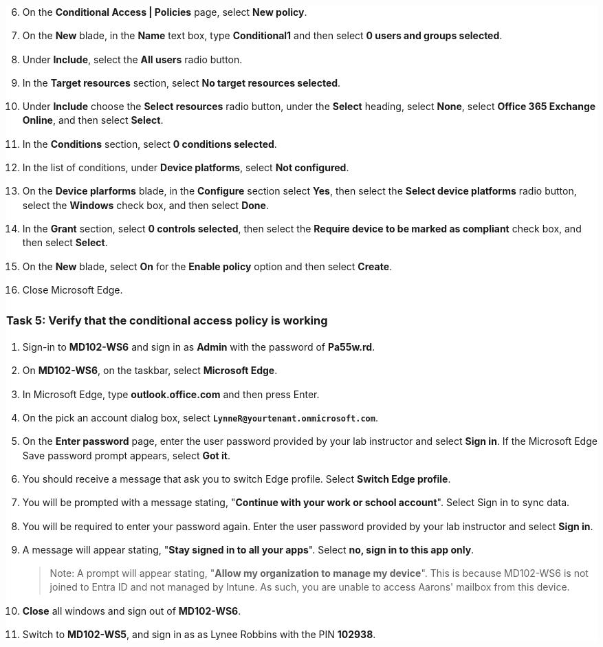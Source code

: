6. On the **Conditional Access | Policies** page, select **New policy**.

7. On the **New** blade, in the **Name** text box, type **Conditional1** and then select **0 users and groups selected**.

8. Under **Include**, select the **All users** radio button.

9. In the **Target resources** section, select **No target resources selected**.

10. Under **Include** choose the **Select resources** radio button, under the **Select** heading, select **None**, select **Office 365 Exchange Online**, and then select **Select**.

11. In the **Conditions** section, select **0 conditions selected**. 

12. In the list of conditions, under **Device platforms**, select **Not configured**. 

13. On the **Device plarforms** blade, in the **Configure** section select **Yes**, then select the **Select device platforms** radio button, select the **Windows** check box, and then select **Done**.

14. In the **Grant** section, select **0 controls selected**, then select the **Require device to be marked as compliant** check box, and then select **Select**.

15. On the **New** blade, select **On** for the **Enable policy** option and then select **Create**.

16. Close Microsoft Edge.

### Task 5: Verify that the conditional access policy is working

1. Sign-in to **MD102-WS6** and sign in as **Admin** with the password of **Pa55w.rd**.

2. On **MD102-WS6**, on the taskbar, select **Microsoft Edge**.

3. In Microsoft Edge, type **outlook.office.com** and then press Enter.

4. On the pick an account dialog box, select **`LynneR@yourtenant.onmicrosoft.com`**.

5. On the **Enter password** page, enter the user password provided by your lab instructor and select **Sign in**. If the Microsoft Edge Save password prompt appears, select **Got it**.

6. You should receive a message that ask you to switch Edge profile. Select **Switch Edge profile**.

7. You will be prompted with a message stating, "**Continue with your work or school account**". Select Sign in to sync data.

8. You will be required to enter your password again. Enter the user password provided by your lab instructor and select **Sign in**.

9. A message will appear stating, "**Stay signed in to all your apps**". Select **no, sign in to this app only**.

    > Note: A prompt will appear stating, "**Allow my organization to manage my device**". This is because MD102-WS6 is not joined to Entra ID and not managed by Intune. As such, you are unable to access Aarons' mailbox from this device.

10. **Close** all windows and sign out of **MD102-WS6**.

11. Switch to **MD102-WS5**, and sign in as as Lynee Robbins with the PIN **102938**. 
